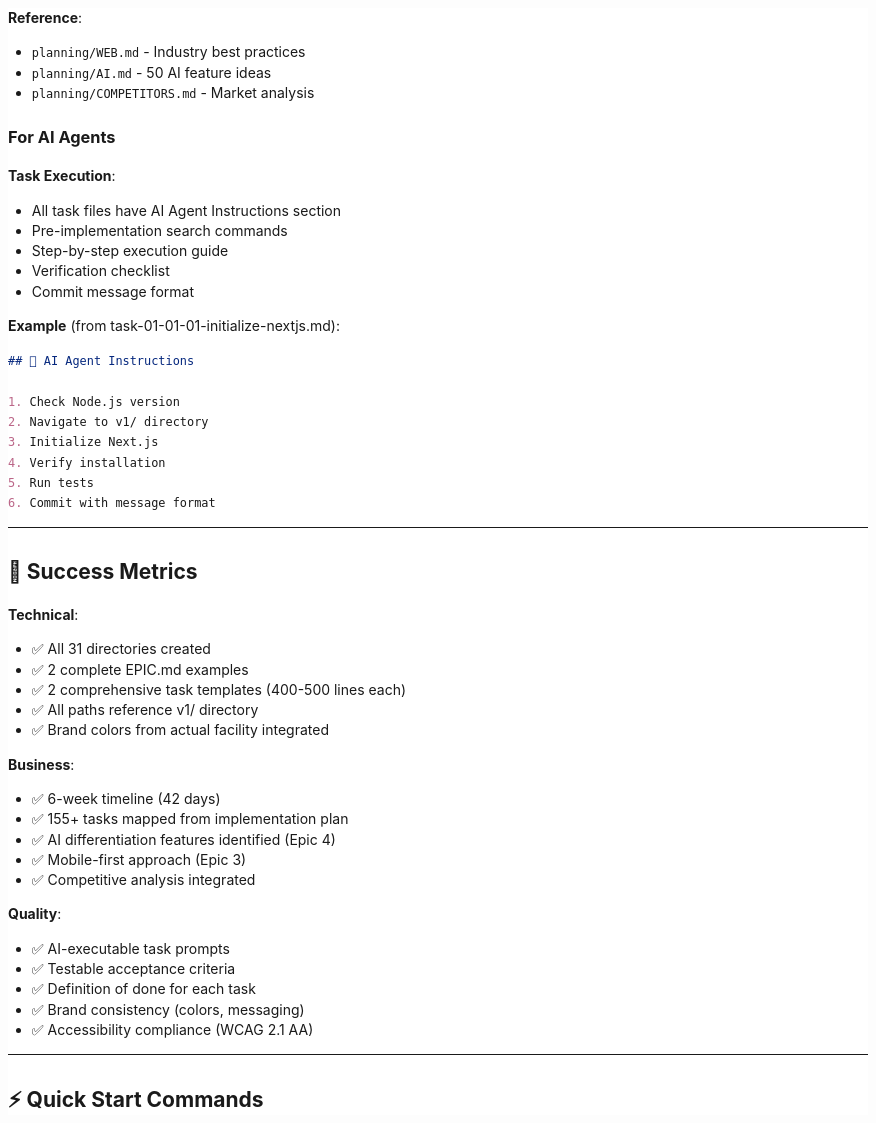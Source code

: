 **Reference**:
- `planning/WEB.md` - Industry best practices
- `planning/AI.md` - 50 AI feature ideas
- `planning/COMPETITORS.md` - Market analysis

### For AI Agents

**Task Execution**:
- All task files have AI Agent Instructions section
- Pre-implementation search commands
- Step-by-step execution guide
- Verification checklist
- Commit message format

**Example** (from task-01-01-01-initialize-nextjs.md):
```markdown
## 🤖 AI Agent Instructions

1. Check Node.js version
2. Navigate to v1/ directory
3. Initialize Next.js
4. Verify installation
5. Run tests
6. Commit with message format
```

---

## 🎯 Success Metrics

**Technical**:
- ✅ All 31 directories created
- ✅ 2 complete EPIC.md examples
- ✅ 2 comprehensive task templates (400-500 lines each)
- ✅ All paths reference v1/ directory
- ✅ Brand colors from actual facility integrated

**Business**:
- ✅ 6-week timeline (42 days)
- ✅ 155+ tasks mapped from implementation plan
- ✅ AI differentiation features identified (Epic 4)
- ✅ Mobile-first approach (Epic 3)
- ✅ Competitive analysis integrated

**Quality**:
- ✅ AI-executable task prompts
- ✅ Testable acceptance criteria
- ✅ Definition of done for each task
- ✅ Brand consistency (colors, messaging)
- ✅ Accessibility compliance (WCAG 2.1 AA)

---

## ⚡ Quick Start Commands
